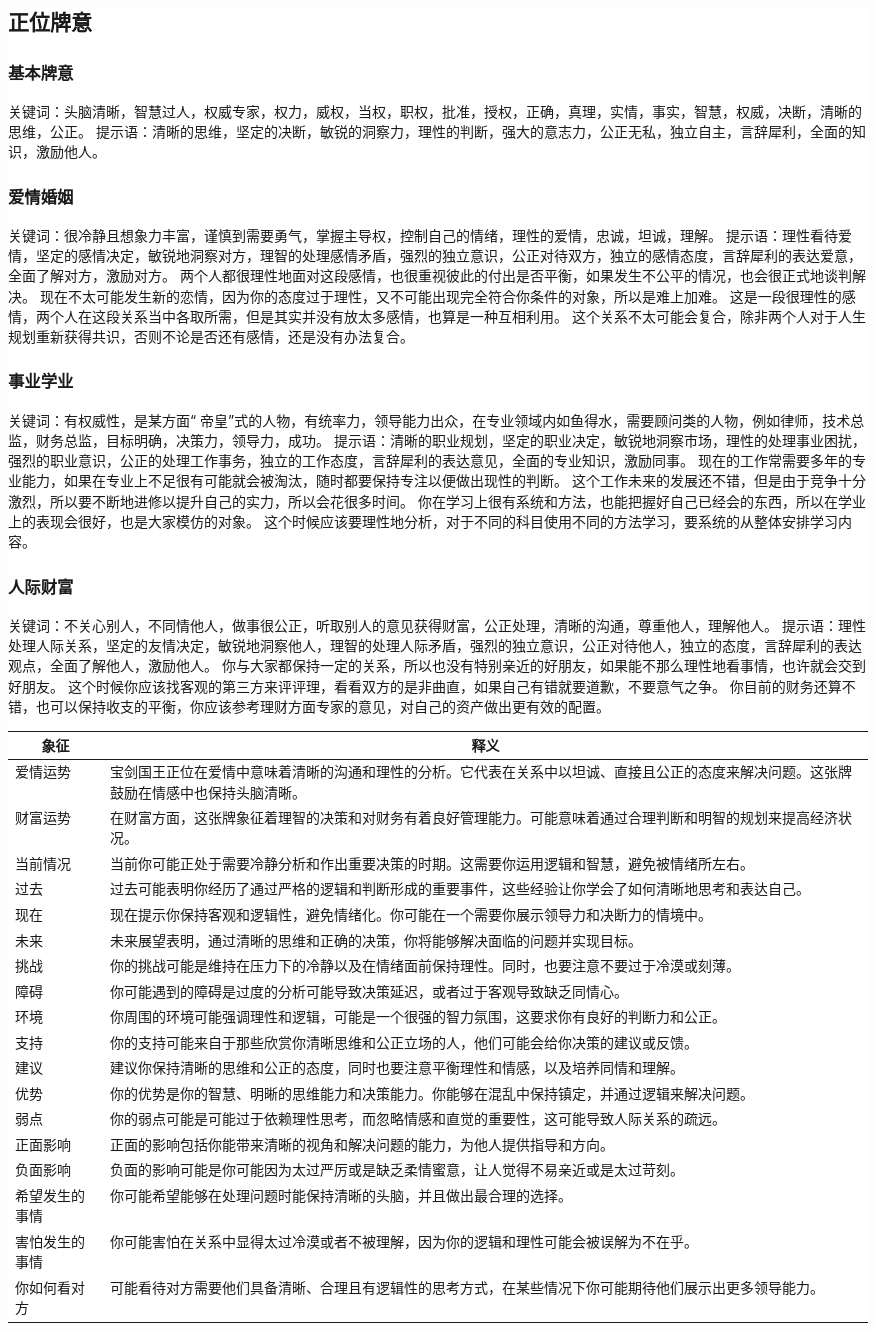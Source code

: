 ## 正位牌意

### 基本牌意
关键词：头脑清晰，智慧过人，权威专家，权力，威权，当权，职权，批准，授权，正确，真理，实情，事实，智慧，权威，决断，清晰的思维，公正。
提示语：清晰的思维，坚定的决断，敏锐的洞察力，理性的判断，强大的意志力，公正无私，独立自主，言辞犀利，全面的知识，激励他人。

### 爱情婚姻
关键词：很冷静且想象力丰富，谨慎到需要勇气，掌握主导权，控制自己的情绪，理性的爱情，忠诚，坦诚，理解。
提示语：理性看待爱情，坚定的感情决定，敏锐地洞察对方，理智的处理感情矛盾，强烈的独立意识，公正对待双方，独立的感情态度，言辞犀利的表达爱意，全面了解对方，激励对方。
两个人都很理性地面对这段感情，也很重视彼此的付出是否平衡，如果发生不公平的情况，也会很正式地谈判解决。
现在不太可能发生新的恋情，因为你的态度过于理性，又不可能出现完全符合你条件的对象，所以是难上加难。
这是一段很理性的感情，两个人在这段关系当中各取所需，但是其实并没有放太多感情，也算是一种互相利用。
这个关系不太可能会复合，除非两个人对于人生规划重新获得共识，否则不论是否还有感情，还是没有办法复合。

### 事业学业
关键词：有权威性，是某方面“ 帝皇”式的人物，有统率力，领导能力出众，在专业领域内如鱼得水，需要顾问类的人物，例如律师，技术总监，财务总监，目标明确，决策力，领导力，成功。
提示语：清晰的职业规划，坚定的职业决定，敏锐地洞察市场，理性的处理事业困扰，强烈的职业意识，公正的处理工作事务，独立的工作态度，言辞犀利的表达意见，全面的专业知识，激励同事。
现在的工作常需要多年的专业能力，如果在专业上不足很有可能就会被淘汰，随时都要保持专注以便做出现性的判断。
这个工作未来的发展还不错，但是由于竞争十分激烈，所以要不断地进修以提升自己的实力，所以会花很多时间。
你在学习上很有系统和方法，也能把握好自己已经会的东西，所以在学业上的表现会很好，也是大家模仿的对象。
这个时候应该要理性地分析，对于不同的科目使用不同的方法学习，要系统的从整体安排学习内容。

### 人际财富
关键词：不关心别人，不同情他人，做事很公正，听取别人的意见获得财富，公正处理，清晰的沟通，尊重他人，理解他人。
提示语：理性处理人际关系，坚定的友情决定，敏锐地洞察他人，理智的处理人际矛盾，强烈的独立意识，公正对待他人，独立的态度，言辞犀利的表达观点，全面了解他人，激励他人。
你与大家都保持一定的关系，所以也没有特别亲近的好朋友，如果能不那么理性地看事情，也许就会交到好朋友。
这个时候你应该找客观的第三方来评评理，看看双方的是非曲直，如果自己有错就要道歉，不要意气之争。
你目前的财务还算不错，也可以保持收支的平衡，你应该参考理财方面专家的意见，对自己的资产做出更有效的配置。

| 象征           | 释义                                                                                                                                   |
| -------------- | -------------------------------------------------------------------------------------------------------------------------------------- |
| 爱情运势       | 宝剑国王正位在爱情中意味着清晰的沟通和理性的分析。它代表在关系中以坦诚、直接且公正的态度来解决问题。这张牌鼓励在情感中也保持头脑清晰。 |
| 财富运势       | 在财富方面，这张牌象征着理智的决策和对财务有着良好管理能力。可能意味着通过合理判断和明智的规划来提高经济状况。                         |
| 当前情况       | 当前你可能正处于需要冷静分析和作出重要决策的时期。这需要你运用逻辑和智慧，避免被情绪所左右。                                           |
| 过去           | 过去可能表明你经历了通过严格的逻辑和判断形成的重要事件，这些经验让你学会了如何清晰地思考和表达自己。                                   |
| 现在           | 现在提示你保持客观和逻辑性，避免情绪化。你可能在一个需要你展示领导力和决断力的情境中。                                                 |
| 未来           | 未来展望表明，通过清晰的思维和正确的决策，你将能够解决面临的问题并实现目标。                                                           |
| 挑战           | 你的挑战可能是维持在压力下的冷静以及在情绪面前保持理性。同时，也要注意不要过于冷漠或刻薄。                                             |
| 障碍           | 你可能遇到的障碍是过度的分析可能导致决策延迟，或者过于客观导致缺乏同情心。                                                             |
| 环境           | 你周围的环境可能强调理性和逻辑，可能是一个很强的智力氛围，这要求你有良好的判断力和公正。                                               |
| 支持           | 你的支持可能来自于那些欣赏你清晰思维和公正立场的人，他们可能会给你决策的建议或反馈。                                                   |
| 建议           | 建议你保持清晰的思维和公正的态度，同时也要注意平衡理性和情感，以及培养同情和理解。                                                     |
| 优势           | 你的优势是你的智慧、明晰的思维能力和决策能力。你能够在混乱中保持镇定，并通过逻辑来解决问题。                                           |
| 弱点           | 你的弱点可能是可能过于依赖理性思考，而忽略情感和直觉的重要性，这可能导致人际关系的疏远。                                               |
| 正面影响       | 正面的影响包括你能带来清晰的视角和解决问题的能力，为他人提供指导和方向。                                                               |
| 负面影响       | 负面的影响可能是你可能因为太过严厉或是缺乏柔情蜜意，让人觉得不易亲近或是太过苛刻。                                                     |
| 希望发生的事情 | 你可能希望能够在处理问题时能保持清晰的头脑，并且做出最合理的选择。                                                                     |
| 害怕发生的事情 | 你可能害怕在关系中显得太过冷漠或者不被理解，因为你的逻辑和理性可能会被误解为不在乎。                                                   |
| 你如何看对方   | 可能看待对方需要他们具备清晰、合理且有逻辑性的思考方式，在某些情况下你可能期待他们展示出更多领导能力。                                 |